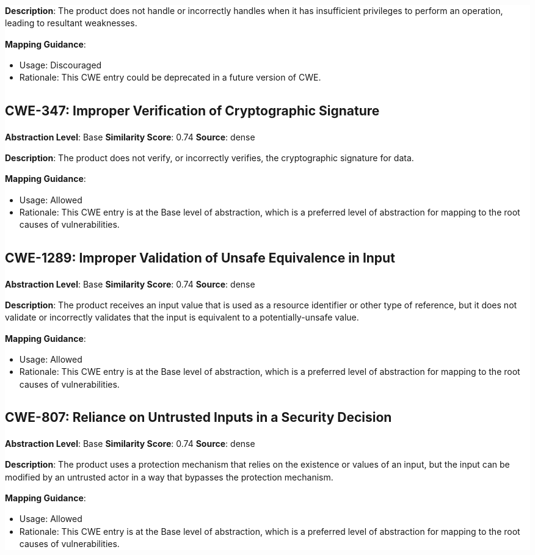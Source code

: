 **Description**:
The product does not handle or incorrectly handles when it has insufficient privileges to perform an operation, leading to resultant weaknesses.

**Mapping Guidance**:
- Usage: Discouraged
- Rationale: This CWE entry could be deprecated in a future version of CWE.

## CWE-347: Improper Verification of Cryptographic Signature
**Abstraction Level**: Base
**Similarity Score**: 0.74
**Source**: dense

**Description**:
The product does not verify, or incorrectly verifies, the cryptographic signature for data.

**Mapping Guidance**:
- Usage: Allowed
- Rationale: This CWE entry is at the Base level of abstraction, which is a preferred level of abstraction for mapping to the root causes of vulnerabilities.

## CWE-1289: Improper Validation of Unsafe Equivalence in Input
**Abstraction Level**: Base
**Similarity Score**: 0.74
**Source**: dense

**Description**:
The product receives an input value that is used as a resource identifier or other type of reference, but it does not validate or incorrectly validates that the input is equivalent to a potentially-unsafe value.

**Mapping Guidance**:
- Usage: Allowed
- Rationale: This CWE entry is at the Base level of abstraction, which is a preferred level of abstraction for mapping to the root causes of vulnerabilities.

## CWE-807: Reliance on Untrusted Inputs in a Security Decision
**Abstraction Level**: Base
**Similarity Score**: 0.74
**Source**: dense

**Description**:
The product uses a protection mechanism that relies on the existence or values of an input, but the input can be modified by an untrusted actor in a way that bypasses the protection mechanism.

**Mapping Guidance**:
- Usage: Allowed
- Rationale: This CWE entry is at the Base level of abstraction, which is a preferred level of abstraction for mapping to the root causes of vulnerabilities.
